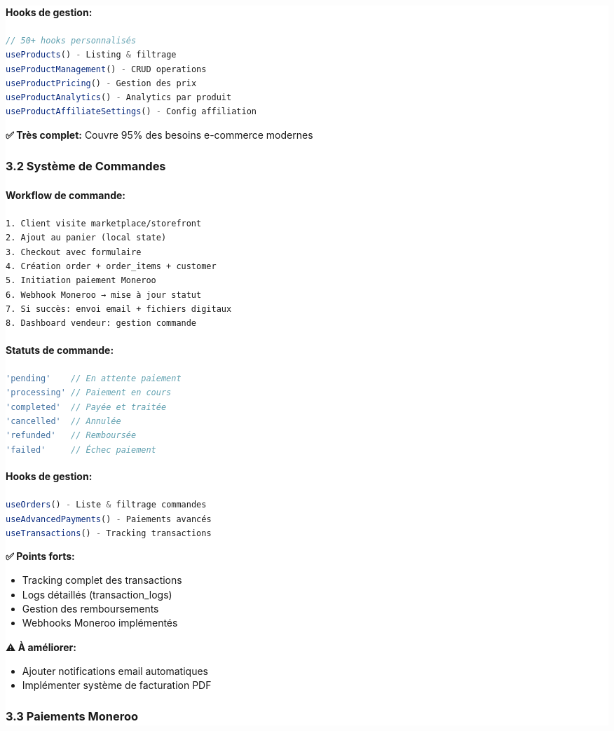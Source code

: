 #### Hooks de gestion:
```typescript
// 50+ hooks personnalisés
useProducts() - Listing & filtrage
useProductManagement() - CRUD operations
useProductPricing() - Gestion des prix
useProductAnalytics() - Analytics par produit
useProductAffiliateSettings() - Config affiliation
```

**✅ Très complet:** Couvre 95% des besoins e-commerce modernes

### 3.2 Système de Commandes

#### Workflow de commande:
```
1. Client visite marketplace/storefront
2. Ajout au panier (local state)
3. Checkout avec formulaire
4. Création order + order_items + customer
5. Initiation paiement Moneroo
6. Webhook Moneroo → mise à jour statut
7. Si succès: envoi email + fichiers digitaux
8. Dashboard vendeur: gestion commande
```

#### Statuts de commande:
```typescript
'pending'    // En attente paiement
'processing' // Paiement en cours
'completed'  // Payée et traitée
'cancelled'  // Annulée
'refunded'   // Remboursée
'failed'     // Échec paiement
```

#### Hooks de gestion:
```typescript
useOrders() - Liste & filtrage commandes
useAdvancedPayments() - Paiements avancés
useTransactions() - Tracking transactions
```

**✅ Points forts:**
- Tracking complet des transactions
- Logs détaillés (transaction_logs)
- Gestion des remboursements
- Webhooks Moneroo implémentés

**⚠️ À améliorer:**
- Ajouter notifications email automatiques
- Implémenter système de facturation PDF

### 3.3 Paiements Moneroo

